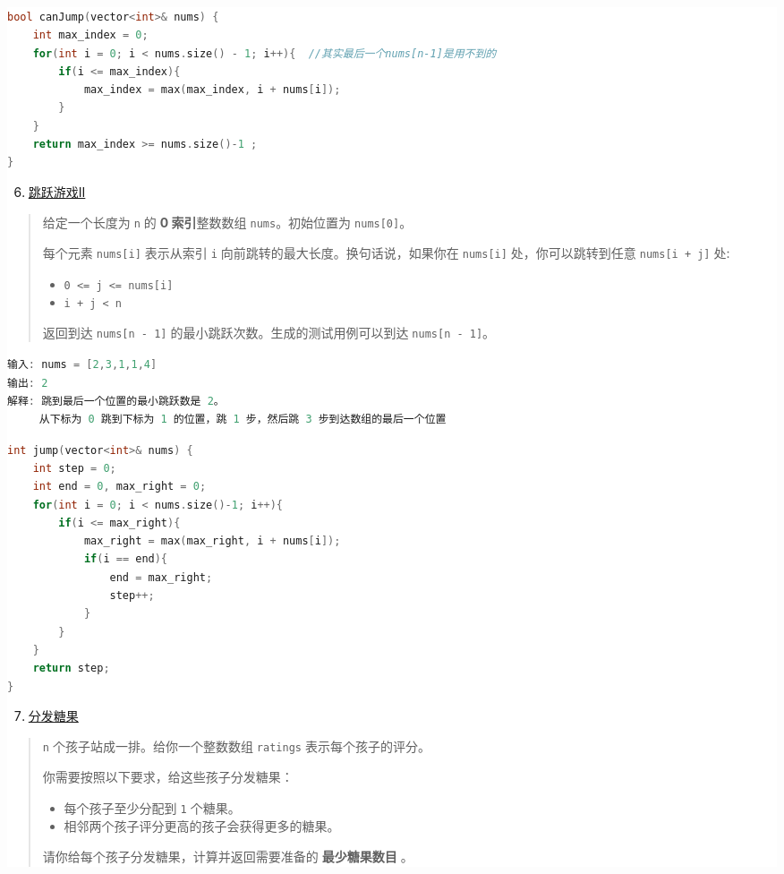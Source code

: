 ```c++
bool canJump(vector<int>& nums) {
    int max_index = 0;
    for(int i = 0; i < nums.size() - 1; i++){  //其实最后一个nums[n-1]是用不到的
        if(i <= max_index){
            max_index = max(max_index, i + nums[i]);
        }
    }
    return max_index >= nums.size()-1 ;
}
```

6. [跳跃游戏II](https://leetcode.cn/problems/jump-game-ii/)

> 给定一个长度为 `n` 的 **0 索引**整数数组 `nums`。初始位置为 `nums[0]`。
>
> 每个元素 `nums[i]` 表示从索引 `i` 向前跳转的最大长度。换句话说，如果你在 `nums[i]` 处，你可以跳转到任意 `nums[i + j]` 处:
>
> - `0 <= j <= nums[i]` 
> - `i + j < n`
>
> 返回到达 `nums[n - 1]` 的最小跳跃次数。生成的测试用例可以到达 `nums[n - 1]`。

```c++
输入: nums = [2,3,1,1,4]
输出: 2
解释: 跳到最后一个位置的最小跳跃数是 2。
     从下标为 0 跳到下标为 1 的位置，跳 1 步，然后跳 3 步到达数组的最后一个位置
```

```c++
int jump(vector<int>& nums) {
    int step = 0;
    int end = 0, max_right = 0;
    for(int i = 0; i < nums.size()-1; i++){
        if(i <= max_right){
            max_right = max(max_right, i + nums[i]);
            if(i == end){
                end = max_right;
                step++;
            }
        }
    }
    return step;
}
```

7. [分发糖果](https://leetcode.cn/problems/candy/)

> `n` 个孩子站成一排。给你一个整数数组 `ratings` 表示每个孩子的评分。
>
> 你需要按照以下要求，给这些孩子分发糖果：
>
> - 每个孩子至少分配到 `1` 个糖果。
> - 相邻两个孩子评分更高的孩子会获得更多的糖果。
>
> 请你给每个孩子分发糖果，计算并返回需要准备的 **最少糖果数目** 。
